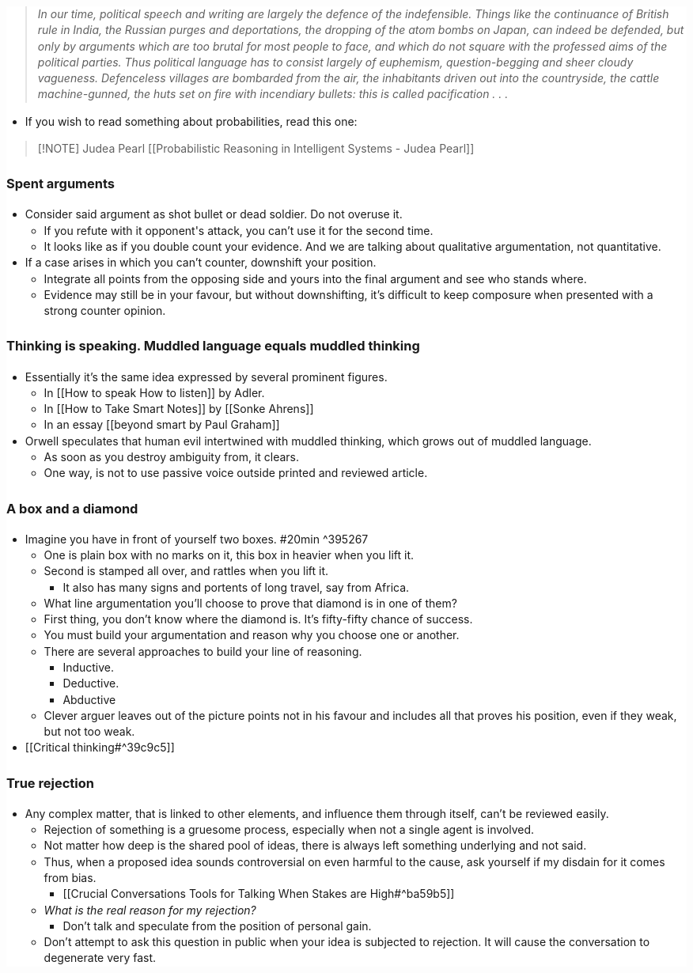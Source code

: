 >*In our time, political speech and writing are largely the defence of the indefensible. Things like the continuance of British rule in India, the Russian purges and deportations, the dropping of the atom bombs on Japan, can indeed be defended, but only by arguments which are too brutal for most people to face, and which do not square with the professed aims of the political parties. Thus political language has to consist largely of euphemism, question-begging and sheer cloudy vagueness. Defenceless villages are bombarded from the air, the inhabitants driven out into the countryside, the cattle machine-gunned, the huts set on fire with incendiary bullets: this is called pacification . . .*

- If you wish to read something about probabilities, read this one:
> [!NOTE] Judea Pearl
> [[Probabilistic Reasoning in Intelligent Systems - Judea Pearl]]

### Spent arguments
- Consider said argument as shot bullet or dead soldier. Do not overuse it.
	- If you refute with it opponent's attack, you can’t use it for the second time.
	- It looks like as if you double count your evidence. And we are talking about qualitative argumentation, not quantitative.
- If a case arises in which you can’t counter, downshift your position.
	- Integrate all points from the opposing side and yours into the final argument and see who stands where.
	- Evidence may still be in your favour, but without downshifting, it’s difficult to keep composure when presented with a strong counter opinion.

### Thinking is speaking. Muddled language equals muddled thinking
- Essentially it’s the same idea expressed by several prominent figures.
	- In [[How to speak How to listen]] by Adler.
	- In [[How to Take Smart Notes]] by [[Sonke Ahrens]]
	- In an essay [[beyond smart by Paul Graham]]
- Orwell speculates that human evil intertwined with muddled thinking, which grows out of muddled language.
	- As soon as you destroy ambiguity from, it clears. 
	- One way, is not to use passive voice outside printed and reviewed article.

### A box and a diamond
- Imagine you have in front of yourself two boxes. #20min  ^395267
	- One is plain box with no marks on it, this box in heavier when you lift it.
	- Second is stamped all over, and rattles when you lift it.
		- It also has many signs and portents of long travel, say from Africa.
	- What line argumentation you’ll choose to prove that diamond is in one of them?
	- First thing, you don’t know where the diamond is. It’s fifty-fifty chance of success.
	- You must build your argumentation and reason why you choose one or another.
	- There are several approaches to build your line of reasoning.
		- Inductive.
		- Deductive.
		- Abductive
	- Clever arguer leaves out of the picture points not in his favour and includes all that proves his position, even if they weak, but not too weak.
- [[Critical thinking#^39c9c5]]

### True rejection
- Any complex matter, that is linked to other elements, and influence them through itself, can’t be reviewed easily.
	- Rejection of something is a gruesome process, especially when not a single agent is involved.
	- Not matter how deep is the shared pool of ideas, there is always left something underlying and not said.
	- Thus, when a proposed idea sounds controversial on even harmful to the cause, ask yourself if my disdain for it comes from bias. 
		- [[Crucial Conversations Tools for Talking When Stakes are High#^ba59b5]]
	- *What is the real reason for my rejection?*
		- Don’t talk and speculate from the position of personal gain.
	- Don’t attempt to ask this question in public when your idea is subjected to rejection. It will cause the conversation to degenerate very fast.